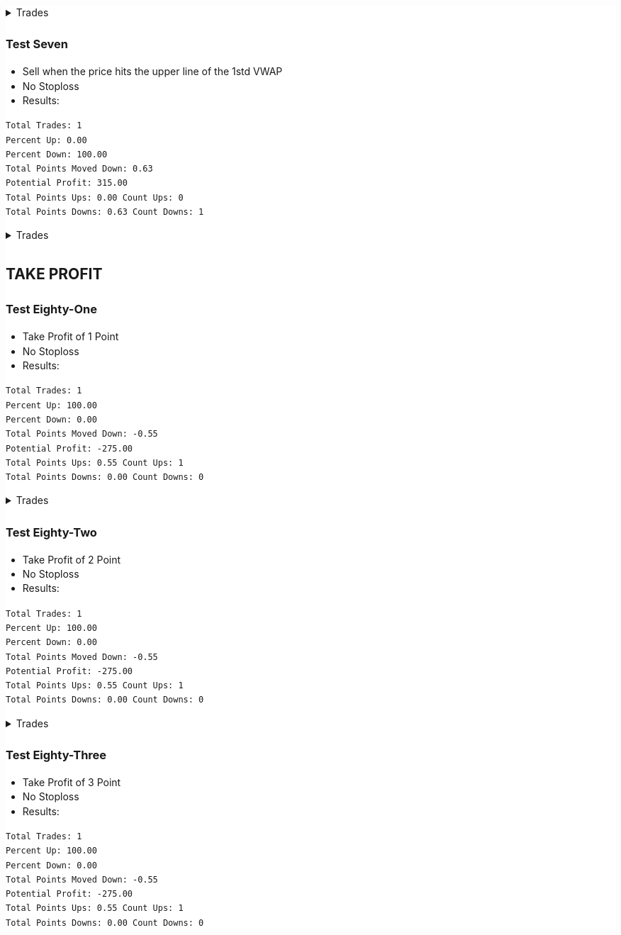 <details><summary>Trades</summary></details>

### Test Seven
* Sell when the price hits the upper line of the 1std VWAP
* No Stoploss
* Results:
```
Total Trades: 1
Percent Up: 0.00
Percent Down: 100.00
Total Points Moved Down: 0.63
Potential Profit: 315.00
Total Points Ups: 0.00 Count Ups: 0
Total Points Downs: 0.63 Count Downs: 1
```

<details><summary>Trades</summary></details>

## TAKE PROFIT

### Test Eighty-One
* Take Profit of 1 Point
* No Stoploss
* Results:
```
Total Trades: 1
Percent Up: 100.00
Percent Down: 0.00
Total Points Moved Down: -0.55
Potential Profit: -275.00
Total Points Ups: 0.55 Count Ups: 1
Total Points Downs: 0.00 Count Downs: 0
```

<details><summary>Trades</summary></details>

### Test Eighty-Two
* Take Profit of 2 Point
* No Stoploss
* Results:
```
Total Trades: 1
Percent Up: 100.00
Percent Down: 0.00
Total Points Moved Down: -0.55
Potential Profit: -275.00
Total Points Ups: 0.55 Count Ups: 1
Total Points Downs: 0.00 Count Downs: 0
```

<details><summary>Trades</summary></details>

### Test Eighty-Three
* Take Profit of 3 Point
* No Stoploss
* Results:
```
Total Trades: 1
Percent Up: 100.00
Percent Down: 0.00
Total Points Moved Down: -0.55
Potential Profit: -275.00
Total Points Ups: 0.55 Count Ups: 1
Total Points Downs: 0.00 Count Downs: 0
```